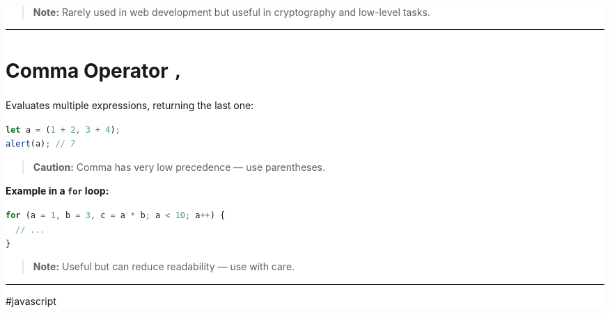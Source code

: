 > **Note:** Rarely used in web development but useful in cryptography and low-level tasks.

---

# Comma Operator `,`

Evaluates multiple expressions, returning the last one:

```js
let a = (1 + 2, 3 + 4);
alert(a); // 7
```

> **Caution:** Comma has very low precedence — use parentheses.

**Example in a `for` loop:**

```js
for (a = 1, b = 3, c = a * b; a < 10; a++) {
  // ...
}
```

> **Note:** Useful but can reduce readability — use with care.

---

#javascript